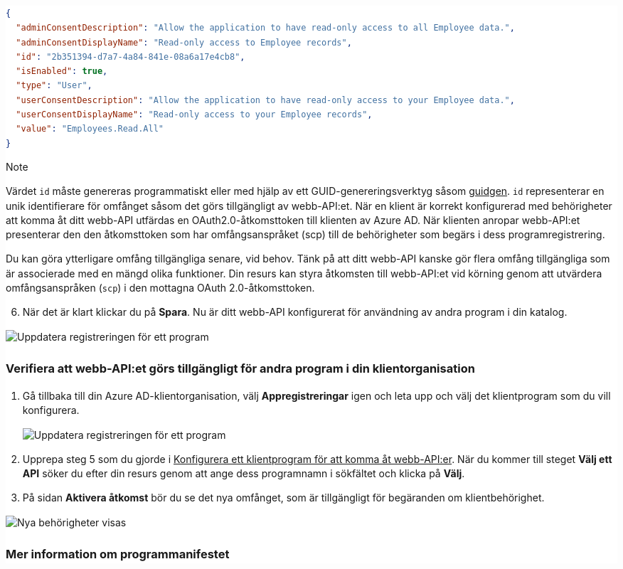   ```json
  {
    "adminConsentDescription": "Allow the application to have read-only access to all Employee data.",
    "adminConsentDisplayName": "Read-only access to Employee records",
    "id": "2b351394-d7a7-4a84-841e-08a6a17e4cb8",
    "isEnabled": true,
    "type": "User",
    "userConsentDescription": "Allow the application to have read-only access to your Employee data.",
    "userConsentDisplayName": "Read-only access to your Employee records",
    "value": "Employees.Read.All"
  }
  ```

  > [!NOTE]
  > Värdet `id` måste genereras programmatiskt eller med hjälp av ett GUID-genereringsverktyg såsom [guidgen](https://msdn.microsoft.com/library/ms241442%28v=vs.80%29.aspx). `id` representerar en unik identifierare för omfånget såsom det görs tillgängligt av webb-API:et. När en klient är korrekt konfigurerad med behörigheter att komma åt ditt webb-API utfärdas en OAuth2.0-åtkomsttoken till klienten av Azure AD. När klienten anropar webb-API:et presenterar den den åtkomsttoken som har omfångsanspråket (scp) till de behörigheter som begärs i dess programregistrering.
  >
  > Du kan göra ytterligare omfång tillgängliga senare, vid behov. Tänk på att ditt webb-API kanske gör flera omfång tillgängliga som är associerade med en mängd olika funktioner. Din resurs kan styra åtkomsten till webb-API:et vid körning genom att utvärdera omfångsanspråken (`scp`) i den mottagna OAuth 2.0-åtkomsttoken.

6. När det är klart klickar du på **Spara**. Nu är ditt webb-API konfigurerat för användning av andra program i din katalog.

  ![Uppdatera registreringen för ett program](./media/quickstart-v1-integrate-apps-with-azure-ad/update-app-registration-manifest.png)

### <a name="verify-the-web-api-is-exposed-to-other-applications-in-your-tenant"></a>Verifiera att webb-API:et görs tillgängligt för andra program i din klientorganisation

1. Gå tillbaka till din Azure AD-klientorganisation, välj **Appregistreringar** igen och leta upp och välj det klientprogram som du vill konfigurera.

   ![Uppdatera registreringen för ett program](./media/quickstart-v1-integrate-apps-with-azure-ad/update-app-registration.png)

2. Upprepa steg 5 som du gjorde i [Konfigurera ett klientprogram för att komma åt webb-API:er](#configure-a-client-application-to-access-web-apis). När du kommer till steget **Välj ett API** söker du efter din resurs genom att ange dess programnamn i sökfältet och klicka på **Välj**.

3. På sidan **Aktivera åtkomst** bör du se det nya omfånget, som är tillgängligt för begäranden om klientbehörighet.

  ![Nya behörigheter visas](./media/quickstart-v1-integrate-apps-with-azure-ad/update-app-registration-settings-permissions-perms-newscopes.png)

### <a name="more-on-the-application-manifest"></a>Mer information om programmanifestet
